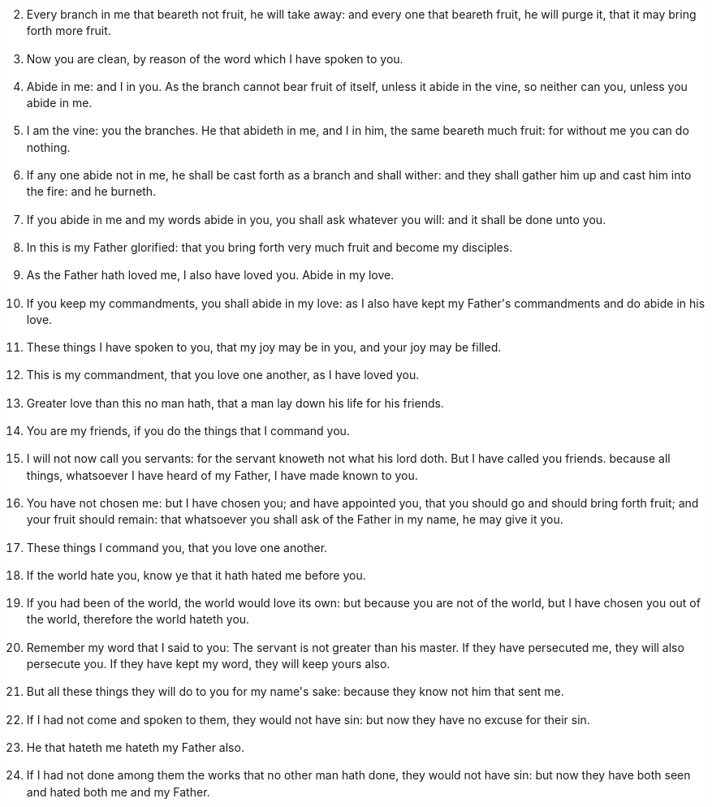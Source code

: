 2. Every branch in me that beareth not fruit, he will take away: and every one that beareth fruit, he will purge it, that it may bring forth more fruit.

3. Now you are clean, by reason of the word which I have spoken to you.

4. Abide in me: and I in you. As the branch cannot bear fruit of itself, unless it abide in the vine, so neither can you, unless you abide in me.

5. I am the vine: you the branches. He that abideth in me, and I in him, the same beareth much fruit: for without me you can do nothing.

6. If any one abide not in me, he shall be cast forth as a branch and shall wither: and they shall gather him up and cast him into the fire: and he burneth.

7. If you abide in me and my words abide in you, you shall ask whatever you will: and it shall be done unto you.

8. In this is my Father glorified: that you bring forth very much fruit and become my disciples.

9. As the Father hath loved me, I also have loved you. Abide in my love.

10. If you keep my commandments, you shall abide in my love: as I also have kept my Father's commandments and do abide in his love.

11. These things I have spoken to you, that my joy may be in you, and your joy may be filled.

12. This is my commandment, that you love one another, as I have loved you.

13. Greater love than this no man hath, that a man lay down his life for his friends.

14. You are my friends, if you do the things that I command you.

15. I will not now call you servants: for the servant knoweth not what his lord doth. But I have called you friends. because all things, whatsoever I have heard of my Father, I have made known to you.

16. You have not chosen me: but I have chosen you; and have appointed you, that you should go and should bring forth fruit; and your fruit should remain: that whatsoever you shall ask of the Father in my name, he may give it you.

17. These things I command you, that you love one another.

18. If the world hate you, know ye that it hath hated me before you.

19. If you had been of the world, the world would love its own: but because you are not of the world, but I have chosen you out of the world, therefore the world hateth you.

20. Remember my word that I said to you: The servant is not greater than his master. If they have persecuted me, they will also persecute you. If they have kept my word, they will keep yours also.

21. But all these things they will do to you for my name's sake: because they know not him that sent me.

22. If I had not come and spoken to them, they would not have sin: but now they have no excuse for their sin.

23. He that hateth me hateth my Father also.

24. If I had not done among them the works that no other man hath done, they would not have sin: but now they have both seen and hated both me and my Father.
